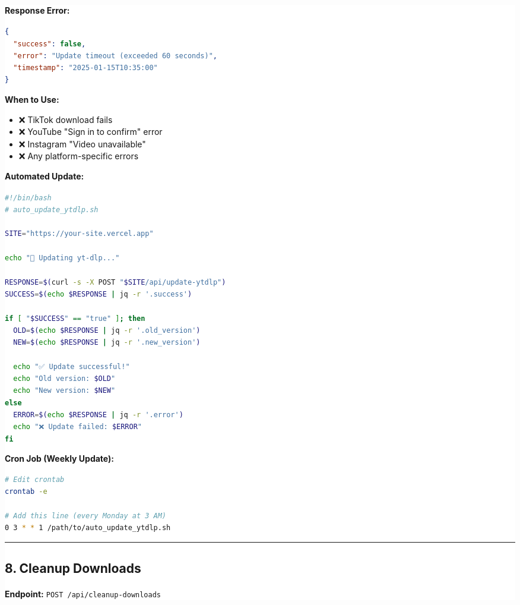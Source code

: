 **Response Error:**
```json
{
  "success": false,
  "error": "Update timeout (exceeded 60 seconds)",
  "timestamp": "2025-01-15T10:35:00"
}
```

**When to Use:**
- ❌ TikTok download fails
- ❌ YouTube "Sign in to confirm" error
- ❌ Instagram "Video unavailable"
- ❌ Any platform-specific errors

**Automated Update:**
```bash
#!/bin/bash
# auto_update_ytdlp.sh

SITE="https://your-site.vercel.app"

echo "🔄 Updating yt-dlp..."

RESPONSE=$(curl -s -X POST "$SITE/api/update-ytdlp")
SUCCESS=$(echo $RESPONSE | jq -r '.success')

if [ "$SUCCESS" == "true" ]; then
  OLD=$(echo $RESPONSE | jq -r '.old_version')
  NEW=$(echo $RESPONSE | jq -r '.new_version')

  echo "✅ Update successful!"
  echo "Old version: $OLD"
  echo "New version: $NEW"
else
  ERROR=$(echo $RESPONSE | jq -r '.error')
  echo "❌ Update failed: $ERROR"
fi
```

**Cron Job (Weekly Update):**
```bash
# Edit crontab
crontab -e

# Add this line (every Monday at 3 AM)
0 3 * * 1 /path/to/auto_update_ytdlp.sh
```

---

## 8. Cleanup Downloads

**Endpoint:** `POST /api/cleanup-downloads`
